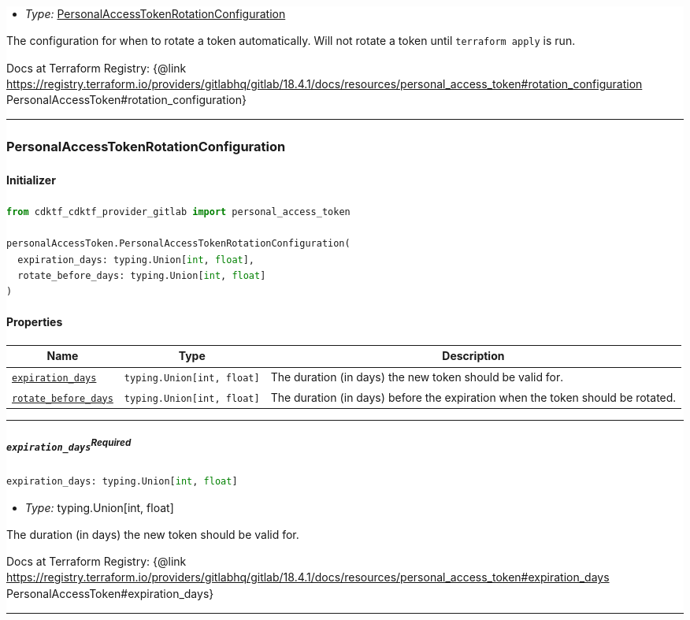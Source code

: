 - *Type:* <a href="#@cdktf/provider-gitlab.personalAccessToken.PersonalAccessTokenRotationConfiguration">PersonalAccessTokenRotationConfiguration</a>

The configuration for when to rotate a token automatically. Will not rotate a token until `terraform apply` is run.

Docs at Terraform Registry: {@link https://registry.terraform.io/providers/gitlabhq/gitlab/18.4.1/docs/resources/personal_access_token#rotation_configuration PersonalAccessToken#rotation_configuration}

---

### PersonalAccessTokenRotationConfiguration <a name="PersonalAccessTokenRotationConfiguration" id="@cdktf/provider-gitlab.personalAccessToken.PersonalAccessTokenRotationConfiguration"></a>

#### Initializer <a name="Initializer" id="@cdktf/provider-gitlab.personalAccessToken.PersonalAccessTokenRotationConfiguration.Initializer"></a>

```python
from cdktf_cdktf_provider_gitlab import personal_access_token

personalAccessToken.PersonalAccessTokenRotationConfiguration(
  expiration_days: typing.Union[int, float],
  rotate_before_days: typing.Union[int, float]
)
```

#### Properties <a name="Properties" id="Properties"></a>

| **Name** | **Type** | **Description** |
| --- | --- | --- |
| <code><a href="#@cdktf/provider-gitlab.personalAccessToken.PersonalAccessTokenRotationConfiguration.property.expirationDays">expiration_days</a></code> | <code>typing.Union[int, float]</code> | The duration (in days) the new token should be valid for. |
| <code><a href="#@cdktf/provider-gitlab.personalAccessToken.PersonalAccessTokenRotationConfiguration.property.rotateBeforeDays">rotate_before_days</a></code> | <code>typing.Union[int, float]</code> | The duration (in days) before the expiration when the token should be rotated. |

---

##### `expiration_days`<sup>Required</sup> <a name="expiration_days" id="@cdktf/provider-gitlab.personalAccessToken.PersonalAccessTokenRotationConfiguration.property.expirationDays"></a>

```python
expiration_days: typing.Union[int, float]
```

- *Type:* typing.Union[int, float]

The duration (in days) the new token should be valid for.

Docs at Terraform Registry: {@link https://registry.terraform.io/providers/gitlabhq/gitlab/18.4.1/docs/resources/personal_access_token#expiration_days PersonalAccessToken#expiration_days}

---